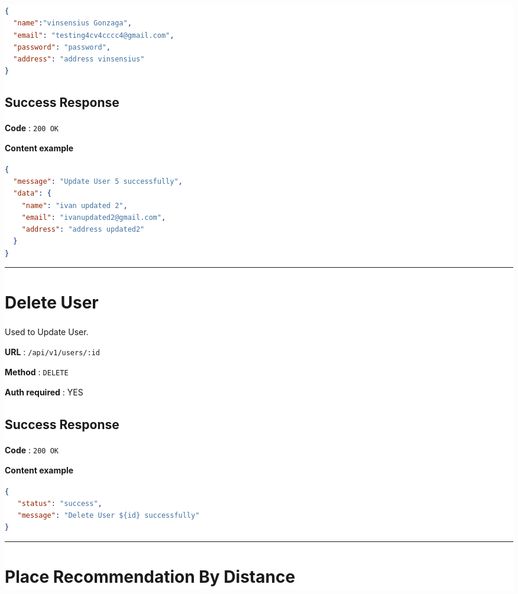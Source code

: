 ```json
{
  "name":"vinsensius Gonzaga",
  "email": "testing4cv4cccc4@gmail.com",
  "password": "password",
  "address": "address vinsensius"
}
```

## Success Response

**Code** : `200 OK`

**Content example**

```json
{
  "message": "Update User 5 successfully",
  "data": {
    "name": "ivan updated 2",
    "email": "ivanupdated2@gmail.com",
    "address": "address updated2"
  }
}
```
_______

# Delete User

Used to Update User.

**URL** : `/api/v1/users/:id`

**Method** : `DELETE`

**Auth required** : YES

## Success Response

**Code** : `200 OK`

**Content example**

```json
{
   "status": "success",
   "message": "Delete User ${id} successfully"
}
```

_______

# Place Recommendation By Distance
